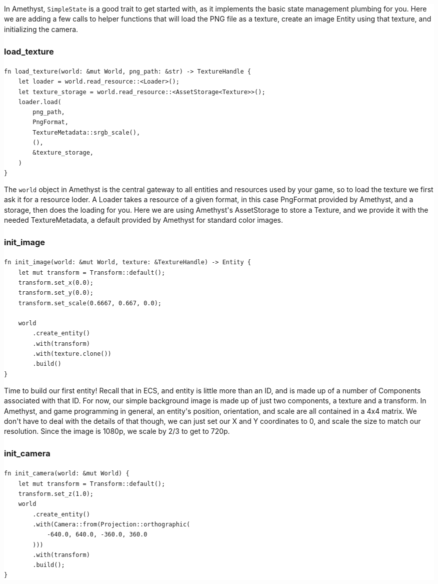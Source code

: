 In Amethyst, `SimpleState` is a good trait to get started with, as it implements the basic state management plumbing for you.  Here we are adding a few calls to helper functions that will load the PNG file as a texture, create an image Entity using that texture, and initializing the camera.

### load_texture

```
fn load_texture(world: &mut World, png_path: &str) -> TextureHandle {
    let loader = world.read_resource::<Loader>();
    let texture_storage = world.read_resource::<AssetStorage<Texture>>();
    loader.load(
        png_path,
        PngFormat,
        TextureMetadata::srgb_scale(),
        (),
        &texture_storage,
    )
}
```

The `world` object in Amethyst is the central gateway to all entities and resources used by your game, so to load the texture we first ask it for a resource loder.  A Loader takes a resource of a given format, in this case PngFormat provided by Amethyst, and a storage, then does the loading for you.  Here we are using Amethyst's AssetStorage to store a Texture, and we provide it with the needed TextureMetadata, a default provided by Amethyst for standard color images.

### init_image

```
fn init_image(world: &mut World, texture: &TextureHandle) -> Entity {
    let mut transform = Transform::default();
    transform.set_x(0.0);
    transform.set_y(0.0);
    transform.set_scale(0.6667, 0.667, 0.0);

    world
        .create_entity()
        .with(transform)
        .with(texture.clone())
        .build()
}
```

Time to build our first entity!  Recall that in ECS, and entity is little more than an ID, and is made up of a number of Components associated with that ID.  For now, our simple background image is made up of just two components, a texture and a transform.  In Amethyst, and game programming in general, an entity's position, orientation, and scale are all contained in a 4x4 matrix.  We don't have to deal with the details of that though, we can just set our X and Y coordinates to 0, and scale the size to match our resolution.  Since the image is 1080p, we scale by 2/3 to get to 720p.

### init_camera

```
fn init_camera(world: &mut World) {
    let mut transform = Transform::default();
    transform.set_z(1.0);
    world
        .create_entity()
        .with(Camera::from(Projection::orthographic(
            -640.0, 640.0, -360.0, 360.0
        )))
        .with(transform)
        .build();
}
```

